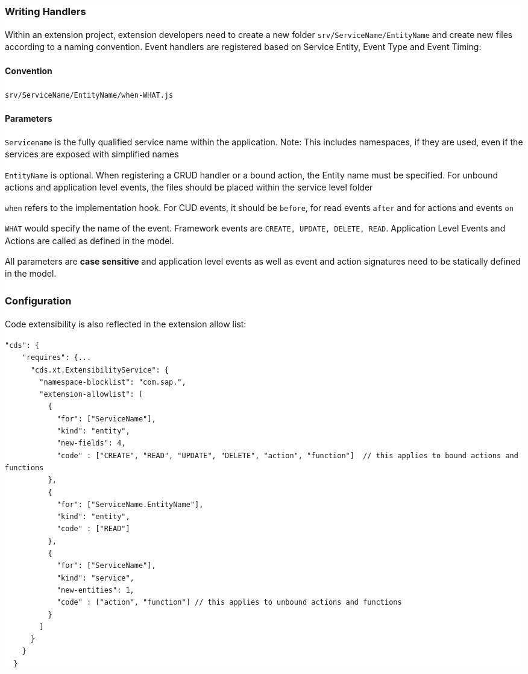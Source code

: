 ### Writing Handlers

Within an extension project, extension developers need to create a new folder `srv/ServiceName/EntityName` and create new files according to a naming convention. Event handlers are registered based on Service Entity, Event Type and Event Timing:

#### Convention

```sh
srv/ServiceName/EntityName/when-WHAT.js
```

#### Parameters

`Servicename` is the fully qualified service name within the application. Note: This includes namespaces, if they are used, even if the services are exposed with simplified names

`EntityName` is optional. When registering a CRUD handler or a bound action, the Entity name must be specified. For unbound actions and application level events, the files should be placed within the service level folder

`when` refers to the implementation hook. For CUD events, it should be `before`, for read events `after` and for actions and events `on`

`WHAT` would specify the name of the event. Framework events are `CREATE, UPDATE, DELETE, READ`. Application Level Events and Actions are called as defined in the model.

All parameters are **case sensitive** and application level events as well as event and action signatures need to be statically defined in the model.

### Configuration

Code extensibility is also reflected in the extension allow list:

```jsonc
"cds": {
    "requires": {...
      "cds.xt.ExtensibilityService": {
        "namespace-blocklist": "com.sap.",
        "extension-allowlist": [
          {
            "for": ["ServiceName"],
            "kind": "entity",
            "new-fields": 4,
            "code" : ["CREATE", "READ", "UPDATE", "DELETE", "action", "function"]  // this applies to bound actions and functions
          },
          {
            "for": ["ServiceName.EntityName"],
            "kind": "entity",
            "code" : ["READ"]
          },
          {
            "for": ["ServiceName"],
            "kind": "service",
            "new-entities": 1,
            "code" : ["action", "function"] // this applies to unbound actions and functions
          }
        ]
      }
    }
  }
```

